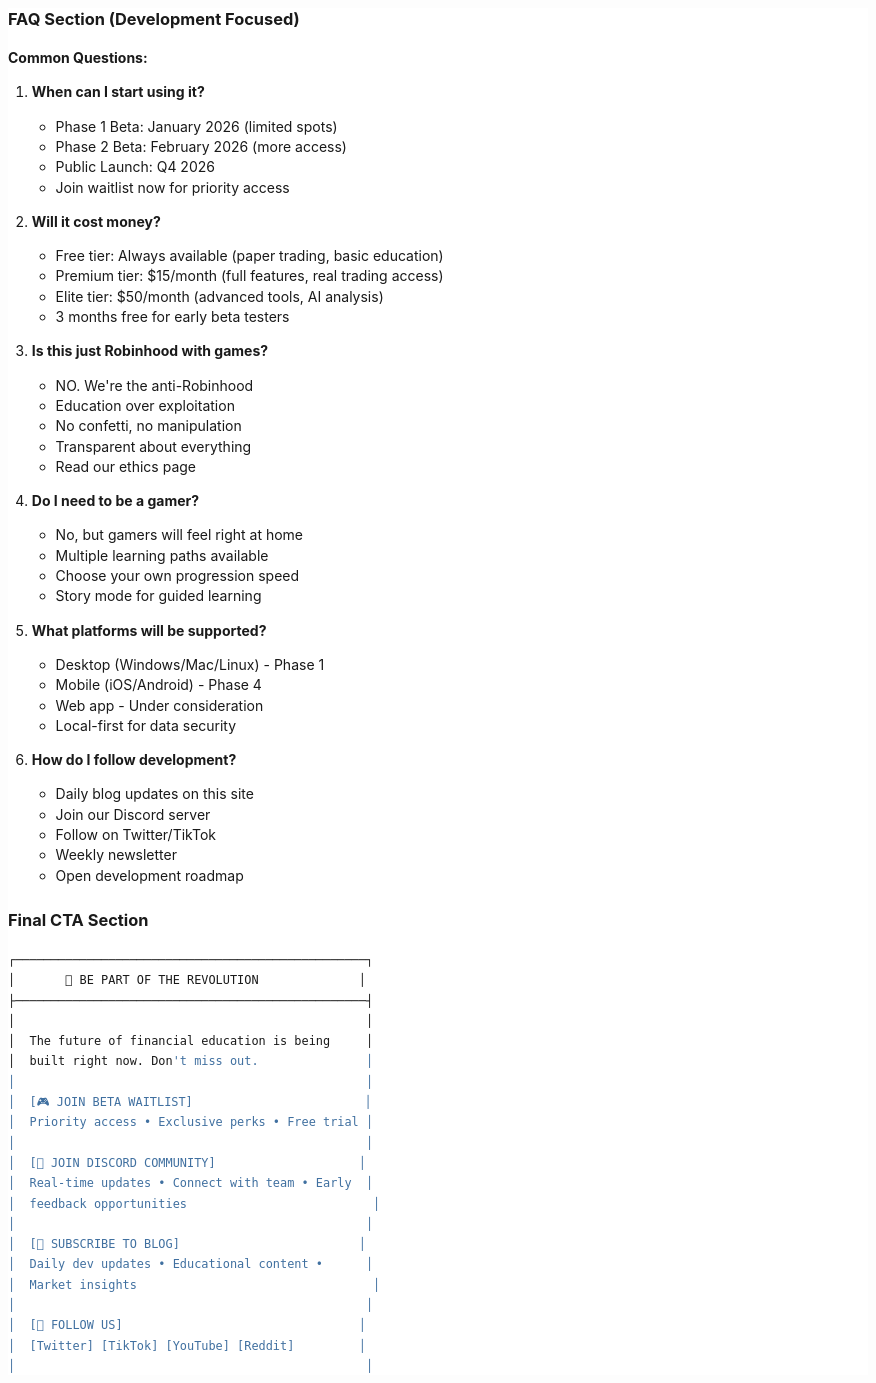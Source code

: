 ### FAQ Section (Development Focused)

**Common Questions:**

1. **When can I start using it?**
   - Phase 1 Beta: January 2026 (limited spots)
   - Phase 2 Beta: February 2026 (more access)
   - Public Launch: Q4 2026
   - Join waitlist now for priority access

2. **Will it cost money?**
   - Free tier: Always available (paper trading, basic education)
   - Premium tier: $15/month (full features, real trading access)
   - Elite tier: $50/month (advanced tools, AI analysis)
   - 3 months free for early beta testers

3. **Is this just Robinhood with games?**
   - NO. We're the anti-Robinhood
   - Education over exploitation
   - No confetti, no manipulation
   - Transparent about everything
   - Read our ethics page

4. **Do I need to be a gamer?**
   - No, but gamers will feel right at home
   - Multiple learning paths available
   - Choose your own progression speed
   - Story mode for guided learning

5. **What platforms will be supported?**
   - Desktop (Windows/Mac/Linux) - Phase 1
   - Mobile (iOS/Android) - Phase 4
   - Web app - Under consideration
   - Local-first for data security

6. **How do I follow development?**
   - Daily blog updates on this site
   - Join our Discord server
   - Follow on Twitter/TikTok
   - Weekly newsletter
   - Open development roadmap

### Final CTA Section

```bash
┌─────────────────────────────────────────────────┐
│       🚀 BE PART OF THE REVOLUTION              │
├─────────────────────────────────────────────────┤
│                                                 │
│  The future of financial education is being     │
│  built right now. Don't miss out.               │
│                                                 │
│  [🎮 JOIN BETA WAITLIST]                        │
│  Priority access • Exclusive perks • Free trial │
│                                                 │
│  [💬 JOIN DISCORD COMMUNITY]                    │
│  Real-time updates • Connect with team • Early  │
│  feedback opportunities                          │
│                                                 │
│  [📰 SUBSCRIBE TO BLOG]                         │
│  Daily dev updates • Educational content •      │
│  Market insights                                 │
│                                                 │
│  [📱 FOLLOW US]                                 │
│  [Twitter] [TikTok] [YouTube] [Reddit]         │
│                                                 │
```
